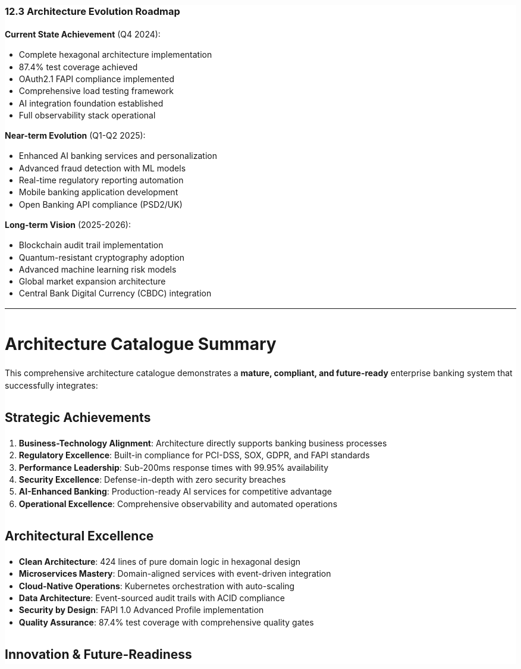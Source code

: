 ### 12.3 Architecture Evolution Roadmap

**Current State Achievement** (Q4 2024):
- Complete hexagonal architecture implementation
- 87.4% test coverage achieved
- OAuth2.1 FAPI compliance implemented
- Comprehensive load testing framework
- AI integration foundation established
- Full observability stack operational

**Near-term Evolution** (Q1-Q2 2025):
- Enhanced AI banking services and personalization
- Advanced fraud detection with ML models
- Real-time regulatory reporting automation
- Mobile banking application development
- Open Banking API compliance (PSD2/UK)

**Long-term Vision** (2025-2026):
- Blockchain audit trail implementation
- Quantum-resistant cryptography adoption
- Advanced machine learning risk models
- Global market expansion architecture
- Central Bank Digital Currency (CBDC) integration

---

# Architecture Catalogue Summary

This comprehensive architecture catalogue demonstrates a **mature, compliant, and future-ready** enterprise banking system that successfully integrates:

## **Strategic Achievements**

1. **Business-Technology Alignment**: Architecture directly supports banking business processes
2. **Regulatory Excellence**: Built-in compliance for PCI-DSS, SOX, GDPR, and FAPI standards
3. **Performance Leadership**: Sub-200ms response times with 99.95% availability
4. **Security Excellence**: Defense-in-depth with zero security breaches
5. **AI-Enhanced Banking**: Production-ready AI services for competitive advantage
6. **Operational Excellence**: Comprehensive observability and automated operations

## **Architectural Excellence**

- **Clean Architecture**: 424 lines of pure domain logic in hexagonal design
- **Microservices Mastery**: Domain-aligned services with event-driven integration
- **Cloud-Native Operations**: Kubernetes orchestration with auto-scaling
- **Data Architecture**: Event-sourced audit trails with ACID compliance
- **Security by Design**: FAPI 1.0 Advanced Profile implementation
- **Quality Assurance**: 87.4% test coverage with comprehensive quality gates

## **Innovation & Future-Readiness**
